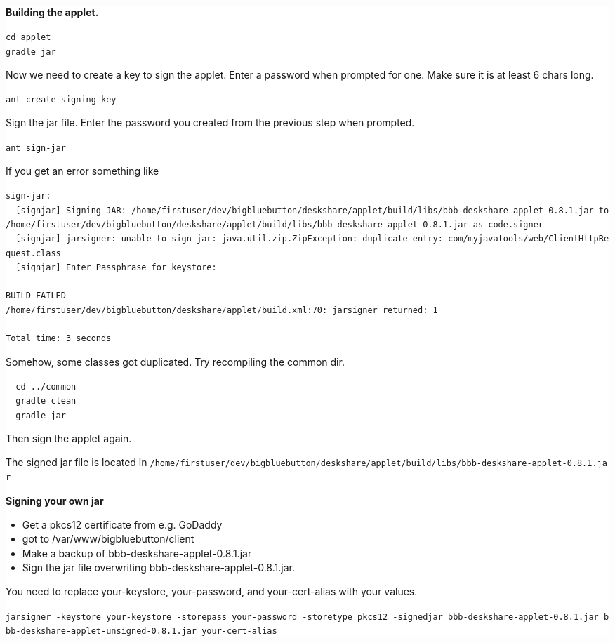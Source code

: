 **Building the applet.**
```
cd applet
gradle jar
```

Now we need to create a key to sign the applet. Enter a password when prompted for one. Make sure it is at least 6 chars long.
```
ant create-signing-key
```

Sign the jar file. Enter the password you created from the previous step when prompted.
```
ant sign-jar
```

If you get an error something like
```
sign-jar:
  [signjar] Signing JAR: /home/firstuser/dev/bigbluebutton/deskshare/applet/build/libs/bbb-deskshare-applet-0.8.1.jar to /home/firstuser/dev/bigbluebutton/deskshare/applet/build/libs/bbb-deskshare-applet-0.8.1.jar as code.signer
  [signjar] jarsigner: unable to sign jar: java.util.zip.ZipException: duplicate entry: com/myjavatools/web/ClientHttpRequest.class
  [signjar] Enter Passphrase for keystore:

BUILD FAILED
/home/firstuser/dev/bigbluebutton/deskshare/applet/build.xml:70: jarsigner returned: 1

Total time: 3 seconds
```

Somehow, some classes got duplicated. Try recompiling the common dir.
```
  cd ../common
  gradle clean
  gradle jar
```

Then sign the applet again.


The signed jar file is located in `/home/firstuser/dev/bigbluebutton/deskshare/applet/build/libs/bbb-deskshare-applet-0.8.1.jar`

**Signing your own jar**

  * Get a pkcs12 certificate from e.g. GoDaddy
  * got to /var/www/bigbluebutton/client
  * Make a backup of bbb-deskshare-applet-0.8.1.jar
  * Sign the jar file overwriting bbb-deskshare-applet-0.8.1.jar.

You need to replace your-keystore, your-password, and your-cert-alias with your values.

```
jarsigner -keystore your-keystore -storepass your-password -storetype pkcs12 -signedjar bbb-deskshare-applet-0.8.1.jar bbb-deskshare-applet-unsigned-0.8.1.jar your-cert-alias
```

